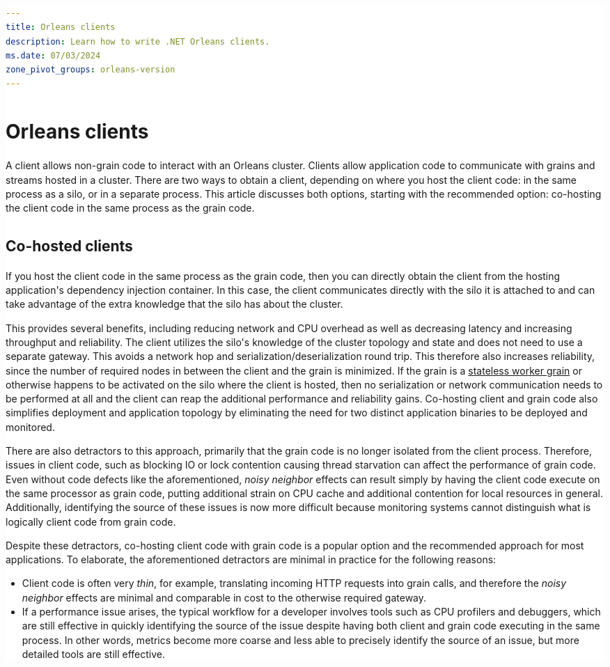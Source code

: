 ```yaml
---
title: Orleans clients
description: Learn how to write .NET Orleans clients.
ms.date: 07/03/2024
zone_pivot_groups: orleans-version
---
```


# Orleans clients

A client allows non-grain code to interact with an Orleans cluster. Clients allow application code to communicate with grains and streams hosted in a cluster. There are two ways to obtain a client, depending on where you host the client code: in the same process as a silo, or in a separate process. This article discusses both options, starting with the recommended option: co-hosting the client code in the same process as the grain code.

## Co-hosted clients

If you host the client code in the same process as the grain code, then you can directly obtain the client from the hosting application's dependency injection container. In this case, the client communicates directly with the silo it is attached to and can take advantage of the extra knowledge that the silo has about the cluster.

This provides several benefits, including reducing network and CPU overhead as well as decreasing latency and increasing throughput and reliability. The client utilizes the silo's knowledge of the cluster topology and state and does not need to use a separate gateway. This avoids a network hop and serialization/deserialization round trip. This therefore also increases reliability, since the number of required nodes in between the client and the grain is minimized. If the grain is a [stateless worker grain](../grains/stateless-worker-grains.md) or otherwise happens to be activated on the silo where the client is hosted, then no serialization or network communication needs to be performed at all and the client can reap the additional performance and reliability gains. Co-hosting client and grain code also simplifies deployment and application topology by eliminating the need for two distinct application binaries to be deployed and monitored.

There are also detractors to this approach, primarily that the grain code is no longer isolated from the client process. Therefore, issues in client code, such as blocking IO or lock contention causing thread starvation can affect the performance of grain code. Even without code defects like the aforementioned, *noisy neighbor* effects can result simply by having the client code execute on the same processor as grain code, putting additional strain on CPU cache and additional contention for local resources in general. Additionally, identifying the source of these issues is now more difficult because monitoring systems cannot distinguish what is logically client code from grain code.

Despite these detractors, co-hosting client code with grain code is a popular option and the recommended approach for most applications. To elaborate, the aforementioned detractors are minimal in practice for the following reasons:

* Client code is often very *thin*, for example, translating incoming HTTP requests into grain calls, and therefore the *noisy neighbor* effects are minimal and comparable in cost to the otherwise required gateway.
* If a performance issue arises, the typical workflow for a developer involves tools such as CPU profilers and debuggers, which are still effective in quickly identifying the source of the issue despite having both client and grain code executing in the same process. In other words, metrics become more coarse and less able to precisely identify the source of an issue, but more detailed tools are still effective.
